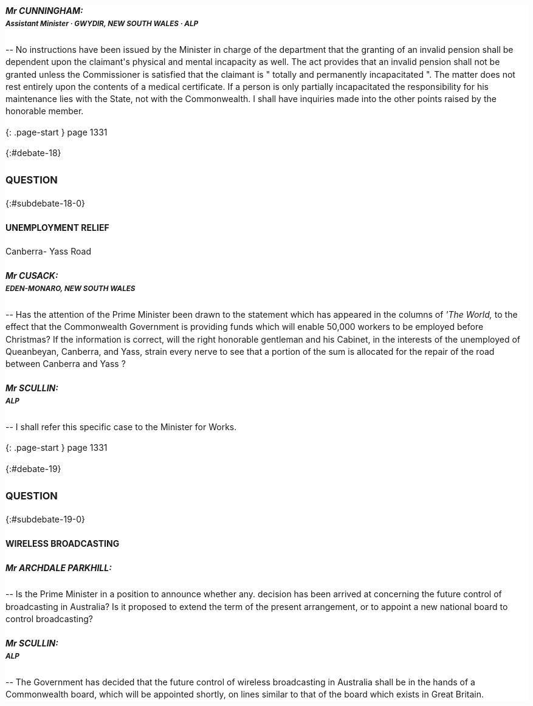 ##### Mr CUNNINGHAM:<br><small class="text-muted">Assistant Minister &middot; GWYDIR, NEW SOUTH WALES &middot; ALP</small>

-- No instructions have been issued by the Minister  in  charge of the department that the granting of an invalid pension shall be dependent upon the claimant's physical and mental incapacity as well. The act provides that an invalid pension shall  not  be granted unless the Commissioner  is satisfied that the claimant is " totally and permanently incapacitated ". The matter does not rest entirely upon the contents of a medical certificate. If a person is only partially incapacitated the responsibility for his maintenance lies with the State, not with the Commonwealth. I shall have inquiries made into the other points raised by the honorable member. 

{: .page-start }
page 1331

{:#debate-18}
### QUESTION

{:#subdebate-18-0}
#### UNEMPLOYMENT RELIEF

Canberra- Yass Road

##### Mr CUSACK:<br><small class="text-muted">EDEN-MONARO, NEW SOUTH WALES</small>

-- Has the attention of the Prime Minister been drawn to the statement which has appeared in the columns of  *'The World,*  to the effect that the Commonwealth Government is providing funds which will enable 50,000 workers to be employed before Christmas? If the information is correct, will the right honorable gentleman and his Cabinet, in the interests of the unemployed of Queanbeyan, Canberra, and Yass, strain every nerve to see that a portion of the sum is allocated for the repair of the road between Canberra and Yass ? 

##### Mr SCULLIN:<br><small class="text-muted">ALP</small>

-- I shall refer this specific case to the Minister for Works. 

{: .page-start }
page 1331

{:#debate-19}
### QUESTION

{:#subdebate-19-0}
#### WIRELESS BROADCASTING

##### Mr ARCHDALE PARKHILL:

-- Is the Prime Minister in a position to announce whether any. decision has been arrived at concerning the future control of broadcasting in Australia? Is it proposed to extend the term of the present arrangement, or to appoint a new national board to control broadcasting? 

##### Mr SCULLIN:<br><small class="text-muted">ALP</small>

-- The Government has decided that the future control of wireless broadcasting in Australia shall be in the hands of a Commonwealth board, which will be appointed shortly, on lines similar to that of the board which exists in Great Britain. 
